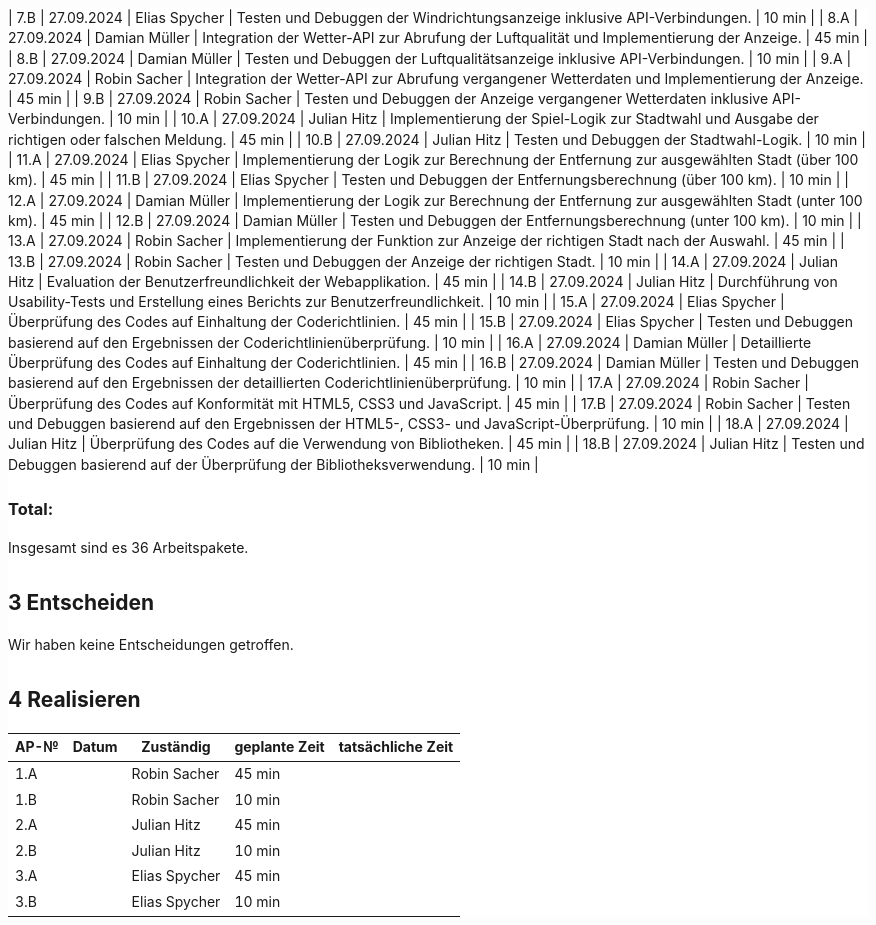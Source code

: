 | 7.B  | 27.09.2024 | Elias Spycher | Testen und Debuggen der Windrichtungsanzeige inklusive API-Verbindungen.                          | 10 min        |
| 8.A  | 27.09.2024 | Damian Müller | Integration der Wetter-API zur Abrufung der Luftqualität und Implementierung der Anzeige.         | 45 min        |
| 8.B  | 27.09.2024 | Damian Müller | Testen und Debuggen der Luftqualitätsanzeige inklusive API-Verbindungen.                          | 10 min        |
| 9.A  | 27.09.2024 | Robin Sacher  | Integration der Wetter-API zur Abrufung vergangener Wetterdaten und Implementierung der Anzeige.  | 45 min        |
| 9.B  | 27.09.2024 | Robin Sacher  | Testen und Debuggen der Anzeige vergangener Wetterdaten inklusive API-Verbindungen.               | 10 min        |
| 10.A | 27.09.2024 | Julian Hitz   | Implementierung der Spiel-Logik zur Stadtwahl und Ausgabe der richtigen oder falschen Meldung.    | 45 min        |
| 10.B | 27.09.2024 | Julian Hitz   | Testen und Debuggen der Stadtwahl-Logik.                                                          | 10 min        |
| 11.A | 27.09.2024 | Elias Spycher | Implementierung der Logik zur Berechnung der Entfernung zur ausgewählten Stadt (über 100 km).     | 45 min        |
| 11.B | 27.09.2024 | Elias Spycher | Testen und Debuggen der Entfernungsberechnung (über 100 km).                                      | 10 min        |
| 12.A | 27.09.2024 | Damian Müller | Implementierung der Logik zur Berechnung der Entfernung zur ausgewählten Stadt (unter 100 km).    | 45 min        |
| 12.B | 27.09.2024 | Damian Müller | Testen und Debuggen der Entfernungsberechnung (unter 100 km).                                     | 10 min        |
| 13.A | 27.09.2024 | Robin Sacher  | Implementierung der Funktion zur Anzeige der richtigen Stadt nach der Auswahl.                    | 45 min        |
| 13.B | 27.09.2024 | Robin Sacher  | Testen und Debuggen der Anzeige der richtigen Stadt.                                              | 10 min        |
| 14.A | 27.09.2024 | Julian Hitz   | Evaluation der Benutzerfreundlichkeit der Webapplikation.                                         | 45 min        |
| 14.B | 27.09.2024 | Julian Hitz   | Durchführung von Usability-Tests und Erstellung eines Berichts zur Benutzerfreundlichkeit.        | 10 min        |
| 15.A | 27.09.2024 | Elias Spycher | Überprüfung des Codes auf Einhaltung der Coderichtlinien.                                         | 45 min        |
| 15.B | 27.09.2024 | Elias Spycher | Testen und Debuggen basierend auf den Ergebnissen der Coderichtlinienüberprüfung.                 | 10 min        |
| 16.A | 27.09.2024 | Damian Müller | Detaillierte Überprüfung des Codes auf Einhaltung der Coderichtlinien.                            | 45 min        |
| 16.B | 27.09.2024 | Damian Müller | Testen und Debuggen basierend auf den Ergebnissen der detaillierten Coderichtlinienüberprüfung.   | 10 min        |
| 17.A | 27.09.2024 | Robin Sacher  | Überprüfung des Codes auf Konformität mit HTML5, CSS3 und JavaScript.                             | 45 min        |
| 17.B | 27.09.2024 | Robin Sacher  | Testen und Debuggen basierend auf den Ergebnissen der HTML5-, CSS3- und JavaScript-Überprüfung.   | 10 min        |
| 18.A | 27.09.2024 | Julian Hitz   | Überprüfung des Codes auf die Verwendung von Bibliotheken.                                        | 45 min        |
| 18.B | 27.09.2024 | Julian Hitz   | Testen und Debuggen basierend auf der Überprüfung der Bibliotheksverwendung.                      | 10 min        |

### Total:

Insgesamt sind es 36 Arbeitspakete.

## 3 Entscheiden

Wir haben keine Entscheidungen getroffen.

## 4 Realisieren

| AP-№ | Datum | Zuständig | geplante Zeit | tatsächliche Zeit |
| ---- | ----- | --------- | ------------- | ----------------- |
| 1.A  |       | Robin Sacher          |   45 min            |                   |
| 1.B  |       | Robin Sacher          |  10 min             |                   |
| 2.A |       | Julian Hitz  | 45 min |       |
| 2.B |       | Julian Hitz  | 10 min     |       |
| 3.A |       | Elias Spycher | 45 min   |       |
| 3.B |       | Elias Spycher  | 10 min    |      |